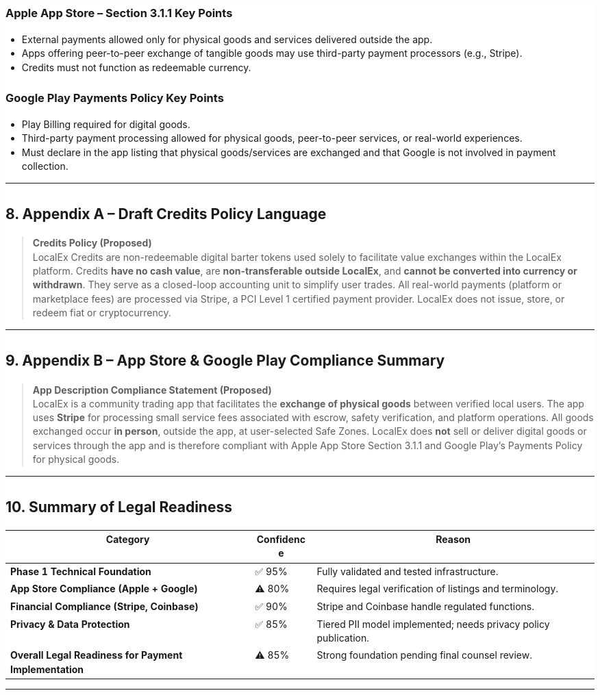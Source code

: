 ### Apple App Store – Section 3.1.1 Key Points
- External payments allowed only for physical goods and services delivered outside the app.
- Apps offering peer-to-peer exchange of tangible goods may use third-party payment processors (e.g., Stripe).
- Credits must not function as redeemable currency.

### Google Play Payments Policy Key Points
- Play Billing required for digital goods.
- Third-party payment processing allowed for physical goods, peer-to-peer services, or real-world experiences.
- Must declare in the app listing that physical goods/services are exchanged and that Google is not involved in payment collection.

---

## 8. Appendix A – Draft Credits Policy Language

> **Credits Policy (Proposed)**  
> LocalEx Credits are non-redeemable digital barter tokens used solely to facilitate value exchanges within the LocalEx platform. Credits **have no cash value**, are **non-transferable outside LocalEx**, and **cannot be converted into currency or withdrawn**. They serve as a closed-loop accounting unit to simplify user trades. All real-world payments (platform or marketplace fees) are processed via Stripe, a PCI Level 1 certified payment provider. LocalEx does not issue, store, or redeem fiat or cryptocurrency.  

---

## 9. Appendix B – App Store & Google Play Compliance Summary

> **App Description Compliance Statement (Proposed)**  
> LocalEx is a community trading app that facilitates the **exchange of physical goods** between verified local users. The app uses **Stripe** for processing small service fees associated with escrow, safety verification, and platform operations. All goods exchanged occur **in person**, outside the app, at user-selected Safe Zones. LocalEx does **not** sell or deliver digital goods or services through the app and is therefore compliant with Apple App Store Section 3.1.1 and Google Play’s Payments Policy for physical goods.

---

## 10. Summary of Legal Readiness

| Category | Confidence | Reason |
|-----------|-------------|--------|
| **Phase 1 Technical Foundation** | ✅ 95% | Fully validated and tested infrastructure. |
| **App Store Compliance (Apple + Google)** | ⚠️ 80% | Requires legal verification of listings and terminology. |
| **Financial Compliance (Stripe, Coinbase)** | ✅ 90% | Stripe and Coinbase handle regulated functions. |
| **Privacy & Data Protection** | ✅ 85% | Tiered PII model implemented; needs privacy policy publication. |
| **Overall Legal Readiness for Payment Implementation** | ⚠️ 85% | Strong foundation pending final counsel review. |

---